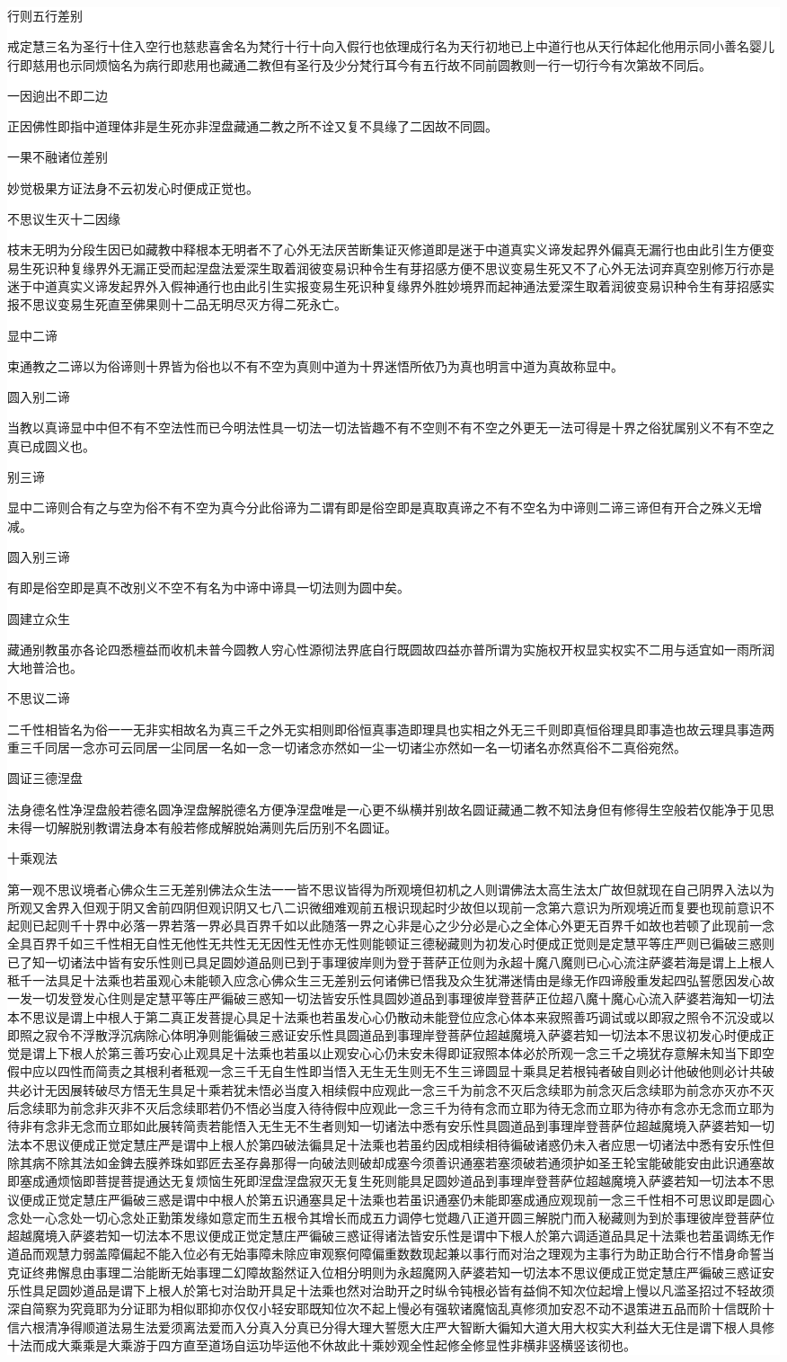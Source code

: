 行则五行差别  

戒定慧三名为圣行十住入空行也慈悲喜舍名为梵行十行十向入假行也依理成行名为天行初地已上中道行也从天行体起化他用示同小善名婴儿行即慈用也示同烦恼名为病行即悲用也藏通二教但有圣行及少分梵行耳今有五行故不同前圆教则一行一切行今有次第故不同后。  

一因逈出不即二边  

正因佛性即指中道理体非是生死亦非涅盘藏通二教之所不诠又复不具缘了二因故不同圆。  

一果不融诸位差别  

妙觉极果方证法身不云初发心时便成正觉也。  

不思议生灭十二因缘  

枝末无明为分段生因已如藏教中释根本无明者不了心外无法厌苦断集证灭修道即是迷于中道真实义谛发起界外偏真无漏行也由此引生方便变易生死识种复缘界外无漏正受而起涅盘法爱深生取着润彼变易识种令生有芽招感方便不思议变易生死又不了心外无法诃弃真空别修万行亦是迷于中道真实义谛发起界外入假神通行也由此引生实报变易生死识种复缘界外胜妙境界而起神通法爱深生取着润彼变易识种令生有芽招感实报不思议变易生死直至佛果则十二品无明尽灭方得二死永亡。  

显中二谛  

束通教之二谛以为俗谛则十界皆为俗也以不有不空为真则中道为十界迷悟所依乃为真也明言中道为真故称显中。  

圆入别二谛  

当教以真谛显中中但不有不空法性而已今明法性具一切法一切法皆趣不有不空则不有不空之外更无一法可得是十界之俗犹属别义不有不空之真已成圆义也。  

别三谛  

显中二谛则合有之与空为俗不有不空为真今分此俗谛为二谓有即是俗空即是真取真谛之不有不空名为中谛则二谛三谛但有开合之殊义无增减。  

圆入别三谛  

有即是俗空即是真不改别义不空不有名为中谛中谛具一切法则为圆中矣。  

圆建立众生  

藏通别教虽亦各论四悉檀益而收机未普今圆教人穷心性源彻法界底自行既圆故四益亦普所谓为实施权开权显实权实不二用与适宜如一雨所润大地普洽也。  

不思议二谛  

二千性相皆名为俗一一无非实相故名为真三千之外无实相则即俗恒真事造即理具也实相之外无三千则即真恒俗理具即事造也故云理具事造两重三千同居一念亦可云同居一尘同居一名如一念一切诸念亦然如一尘一切诸尘亦然如一名一切诸名亦然真俗不二真俗宛然。  

圆证三德涅盘  

法身德名性净涅盘般若德名圆净涅盘解脱德名方便净涅盘唯是一心更不纵横并别故名圆证藏通二教不知法身但有修得生空般若仅能净于见思未得一切解脱别教谓法身本有般若修成解脱始满则先后历别不名圆证。  

十乘观法  

第一观不思议境者心佛众生三无差别佛法众生法一一皆不思议皆得为所观境但初机之人则谓佛法太高生法太广故但就现在自己阴界入法以为所观又舍界入但观于阴又舍前四阴但观识阴又七八二识微细难观前五根识现起时少故但以现前一念第六意识为所观境近而复要也现前意识不起则已起则千十界中必落一界若落一界必具百界千如以此随落一界之心非是心之少分必是心之全体心外更无百界千如故也若顿了此现前一念全具百界千如三千性相无自性无他性无共性无无因性无性亦无性则能顿证三德秘藏则为初发心时便成正觉则是定慧平等庄严则已徧破三惑则已了知一切诸法中皆有安乐性则已具足圆妙道品则已到于事理彼岸则为登于菩萨正位则为永超十魔八魔则已心心流注萨婆若海是谓上上根人秪千一法具足十法乘也若虽观心未能顿入应念心佛众生三无差别云何诸佛已悟我及众生犹滞迷情由是缘无作四谛殷重发起四弘誓愿因发心故一发一切发登发心住则是定慧平等庄严徧破三惑知一切法皆安乐性具圆妙道品到事理彼岸登菩萨正位超八魔十魔心心流入萨婆若海知一切法本不思议是谓上中根人于第二真正发菩提心具足十法乘也若虽发心心仍散动未能登位应念心体本来寂照善巧调试或以即寂之照令不沉没或以即照之寂令不浮散浮沉病除心体明净则能徧破三惑证安乐性具圆道品到事理岸登菩萨位超越魔境入萨婆若知一切法本不思议初发心时便成正觉是谓上下根人於第三善巧安心止观具足十法乘也若虽以止观安心心仍未安未得即证寂照本体必於所观一念三千之境犹存意解未知当下即空假中应以四性而简责之其根利者秪观一念三千无自生性即当悟入无生无生则无不生三谛圆显十乘具足若根钝者破自则必计他破他则必计共破共必计无因展转破尽方悟无生具足十乘若犹未悟必当度入相续假中应观此一念三千为前念不灭后念续耶为前念灭后念续耶为前念亦灭亦不灭后念续耶为前念非灭非不灭后念续耶若仍不悟必当度入待待假中应观此一念三千为待有念而立耶为待无念而立耶为待亦有念亦无念而立耶为待非有念非无念而立耶如此展转简责若能悟入无生无不生者则知一切诸法中悉有安乐性具圆道品到事理岸登菩萨位超越魔境入萨婆若知一切法本不思议便成正觉定慧庄严是谓中上根人於第四破法徧具足十法乘也若虽约因成相续相待徧破诸惑仍未入者应思一切诸法中悉有安乐性但除其病不除其法如金錍去膜养珠如郢匠去圣存鼻那得一向破法则破却成塞今须善识通塞若塞须破若通须护如圣王轮宝能破能安由此识通塞故即塞成通烦恼即菩提菩提通达无复烦恼生死即涅盘涅盘寂灭无复生死则能具足圆妙道品到事理岸登菩萨位超越魔境入萨婆若知一切法本不思议便成正觉定慧庄严徧破三惑是谓中中根人於第五识通塞具足十法乘也若虽识通塞仍未能即塞成通应观现前一念三千性相不可思议即是圆心念处一心念处一切心念处正勤策发缘如意定而生五根令其增长而成五力调停七觉趣八正道开圆三解脱门而入秘藏则为到於事理彼岸登菩萨位超越魔境入萨婆若知一切法本不思议便成正觉定慧庄严徧破三惑证得诸法皆安乐性是谓中下根人於第六调适道品具足十法乘也若虽调练无作道品而观慧力弱盖障偏起不能入位必有无始事障未除应审观察何障偏重数数现起兼以事行而对治之理观为主事行为助正助合行不惜身命誓当克证终弗懈息由事理二治能断无始事理二幻障故豁然证入位相分明则为永超魔网入萨婆若知一切法本不思议便成正觉定慧庄严徧破三惑证安乐性具足圆妙道品是谓下上根人於第七对治助开具足十法乘也然对治助开之时纵令钝根必皆有益倘不知次位起增上慢以凡滥圣招过不轻故须深自简察为究竟耶为分证耶为相似耶抑亦仅仅小轻安耶既知位次不起上慢必有强软诸魔恼乱真修须加安忍不动不退策进五品而阶十信既阶十信六根清净得顺道法易生法爱须离法爱而入分真入分真已分得大理大誓愿大庄严大智断大徧知大道大用大权实大利益大无住是谓下根人具修十法而成大乘乘是大乘游于四方直至道场自运功毕运他不休故此十乘妙观全性起修全修显性非横非竖横竖该彻也。  
